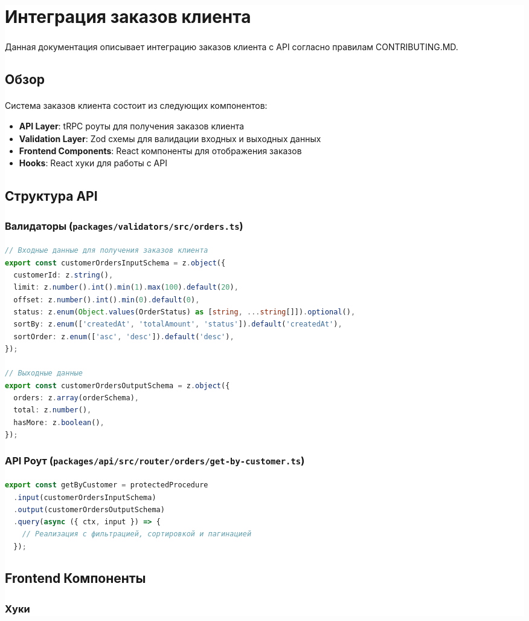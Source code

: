 # Интеграция заказов клиента

Данная документация описывает интеграцию заказов клиента с API согласно правилам CONTRIBUTING.MD.

## Обзор

Система заказов клиента состоит из следующих компонентов:

- **API Layer**: tRPC роуты для получения заказов клиента
- **Validation Layer**: Zod схемы для валидации входных и выходных данных
- **Frontend Components**: React компоненты для отображения заказов
- **Hooks**: React хуки для работы с API

## Структура API

### Валидаторы (`packages/validators/src/orders.ts`)

```typescript
// Входные данные для получения заказов клиента
export const customerOrdersInputSchema = z.object({
  customerId: z.string(),
  limit: z.number().int().min(1).max(100).default(20),
  offset: z.number().int().min(0).default(0),
  status: z.enum(Object.values(OrderStatus) as [string, ...string[]]).optional(),
  sortBy: z.enum(['createdAt', 'totalAmount', 'status']).default('createdAt'),
  sortOrder: z.enum(['asc', 'desc']).default('desc'),
});

// Выходные данные
export const customerOrdersOutputSchema = z.object({
  orders: z.array(orderSchema),
  total: z.number(),
  hasMore: z.boolean(),
});
```

### API Роут (`packages/api/src/router/orders/get-by-customer.ts`)

```typescript
export const getByCustomer = protectedProcedure
  .input(customerOrdersInputSchema)
  .output(customerOrdersOutputSchema)
  .query(async ({ ctx, input }) => {
    // Реализация с фильтрацией, сортировкой и пагинацией
  });
```

## Frontend Компоненты

### Хуки
